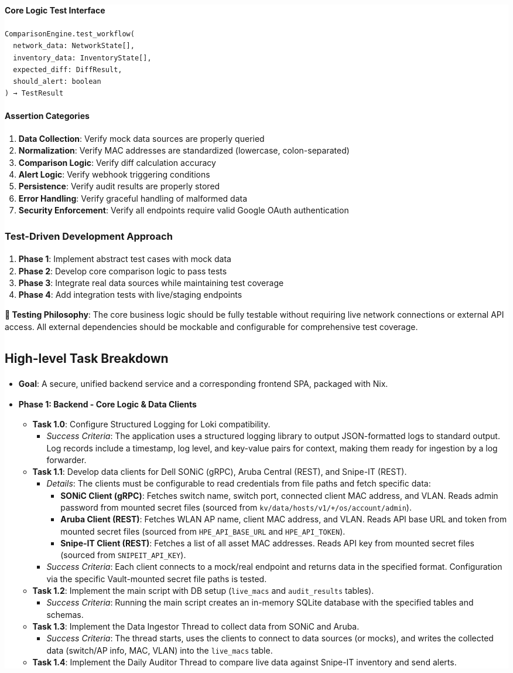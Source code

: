 #### **Core Logic Test Interface**

```
ComparisonEngine.test_workflow(
  network_data: NetworkState[],
  inventory_data: InventoryState[],
  expected_diff: DiffResult,
  should_alert: boolean
) → TestResult
```

#### **Assertion Categories**

1. **Data Collection**: Verify mock data sources are properly queried
1. **Normalization**: Verify MAC addresses are standardized (lowercase, colon-separated)
1. **Comparison Logic**: Verify diff calculation accuracy
1. **Alert Logic**: Verify webhook triggering conditions
1. **Persistence**: Verify audit results are properly stored
1. **Error Handling**: Verify graceful handling of malformed data
1. **Security Enforcement**: Verify all endpoints require valid Google OAuth authentication

### **Test-Driven Development Approach**

1. **Phase 1**: Implement abstract test cases with mock data
1. **Phase 2**: Develop core comparison logic to pass tests
1. **Phase 3**: Integrate real data sources while maintaining test coverage
1. **Phase 4**: Add integration tests with live/staging endpoints

**🧪 Testing Philosophy**: The core business logic should be fully testable without requiring live network connections or external API access. All external dependencies should be mockable and configurable for comprehensive test coverage.

## High-level Task Breakdown

- **Goal**: A secure, unified backend service and a corresponding frontend SPA, packaged with Nix.

- **Phase 1: Backend - Core Logic & Data Clients**

  - **Task 1.0**: Configure Structured Logging for Loki compatibility.
    - *Success Criteria*: The application uses a structured logging library to output JSON-formatted logs to standard output. Log records include a timestamp, log level, and key-value pairs for context, making them ready for ingestion by a log forwarder.
  - **Task 1.1**: Develop data clients for Dell SONiC (gRPC), Aruba Central (REST), and Snipe-IT (REST).
    - *Details*: The clients must be configurable to read credentials from file paths and fetch specific data:
      - **SONiC Client (gRPC)**: Fetches switch name, switch port, connected client MAC address, and VLAN. Reads admin password from mounted secret files (sourced from `kv/data/hosts/v1/+/os/account/admin`).
      - **Aruba Client (REST)**: Fetches WLAN AP name, client MAC address, and VLAN. Reads API base URL and token from mounted secret files (sourced from `HPE_API_BASE_URL` and `HPE_API_TOKEN`).
      - **Snipe-IT Client (REST)**: Fetches a list of all asset MAC addresses. Reads API key from mounted secret files (sourced from `SNIPEIT_API_KEY`).
    - *Success Criteria*: Each client connects to a mock/real endpoint and returns data in the specified format. Configuration via the specific Vault-mounted secret file paths is tested.
  - **Task 1.2**: Implement the main script with DB setup (`live_macs` and `audit_results` tables).
    - *Success Criteria*: Running the main script creates an in-memory SQLite database with the specified tables and schemas.
  - **Task 1.3**: Implement the Data Ingestor Thread to collect data from SONiC and Aruba.
    - *Success Criteria*: The thread starts, uses the clients to connect to data sources (or mocks), and writes the collected data (switch/AP info, MAC, VLAN) into the `live_macs` table.
  - **Task 1.4**: Implement the Daily Auditor Thread to compare live data against Snipe-IT inventory and send alerts.